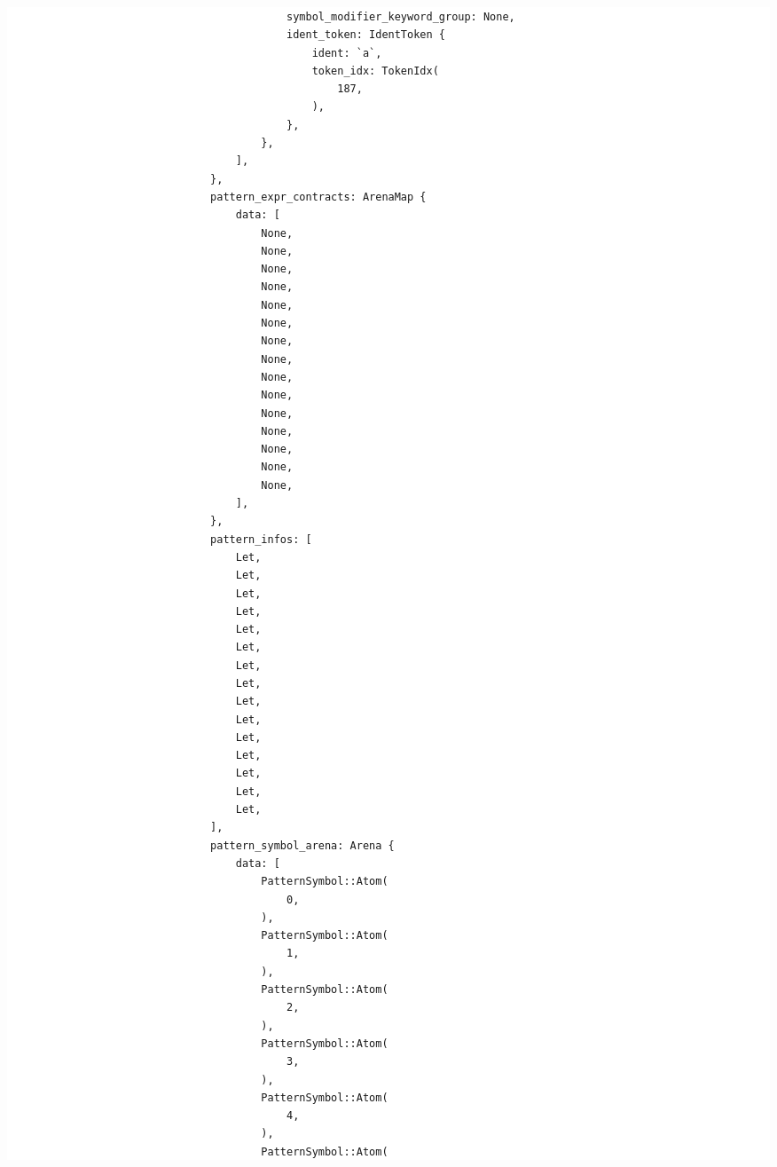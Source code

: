                                                 symbol_modifier_keyword_group: None,
                                                ident_token: IdentToken {
                                                    ident: `a`,
                                                    token_idx: TokenIdx(
                                                        187,
                                                    ),
                                                },
                                            },
                                        ],
                                    },
                                    pattern_expr_contracts: ArenaMap {
                                        data: [
                                            None,
                                            None,
                                            None,
                                            None,
                                            None,
                                            None,
                                            None,
                                            None,
                                            None,
                                            None,
                                            None,
                                            None,
                                            None,
                                            None,
                                            None,
                                        ],
                                    },
                                    pattern_infos: [
                                        Let,
                                        Let,
                                        Let,
                                        Let,
                                        Let,
                                        Let,
                                        Let,
                                        Let,
                                        Let,
                                        Let,
                                        Let,
                                        Let,
                                        Let,
                                        Let,
                                        Let,
                                    ],
                                    pattern_symbol_arena: Arena {
                                        data: [
                                            PatternSymbol::Atom(
                                                0,
                                            ),
                                            PatternSymbol::Atom(
                                                1,
                                            ),
                                            PatternSymbol::Atom(
                                                2,
                                            ),
                                            PatternSymbol::Atom(
                                                3,
                                            ),
                                            PatternSymbol::Atom(
                                                4,
                                            ),
                                            PatternSymbol::Atom(